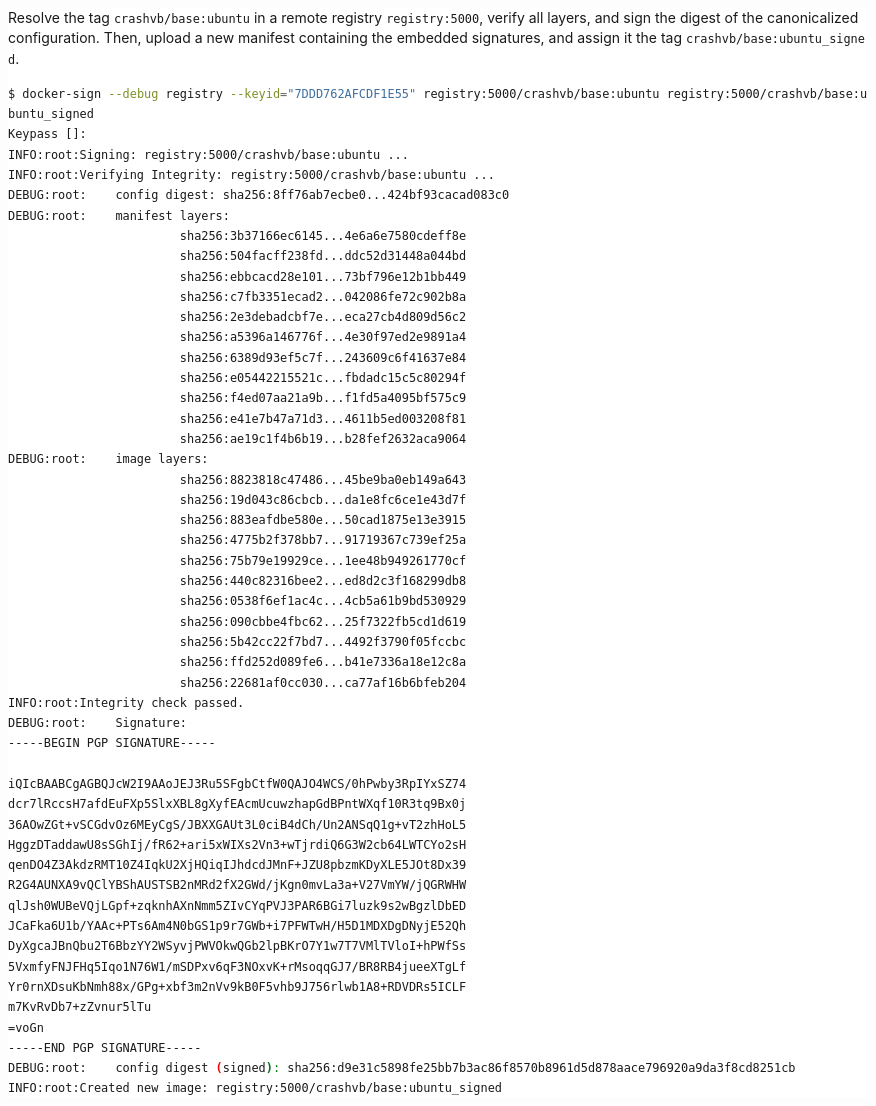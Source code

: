 Resolve the tag `crashvb/base:ubuntu` in a remote registry `registry:5000`, verify all layers, and sign the digest of the
canonicalized configuration. Then, upload a new manifest containing the embedded signatures, and assign it the tag
`crashvb/base:ubuntu_signed`.


```bash
$ docker-sign --debug registry --keyid="7DDD762AFCDF1E55" registry:5000/crashvb/base:ubuntu registry:5000/crashvb/base:ubuntu_signed
Keypass []:
INFO:root:Signing: registry:5000/crashvb/base:ubuntu ...
INFO:root:Verifying Integrity: registry:5000/crashvb/base:ubuntu ...
DEBUG:root:    config digest: sha256:8ff76ab7ecbe0...424bf93cacad083c0
DEBUG:root:    manifest layers:
                        sha256:3b37166ec6145...4e6a6e7580cdeff8e
                        sha256:504facff238fd...ddc52d31448a044bd
                        sha256:ebbcacd28e101...73bf796e12b1bb449
                        sha256:c7fb3351ecad2...042086fe72c902b8a
                        sha256:2e3debadcbf7e...eca27cb4d809d56c2
                        sha256:a5396a146776f...4e30f97ed2e9891a4
                        sha256:6389d93ef5c7f...243609c6f41637e84
                        sha256:e05442215521c...fbdadc15c5c80294f
                        sha256:f4ed07aa21a9b...f1fd5a4095bf575c9
                        sha256:e41e7b47a71d3...4611b5ed003208f81
                        sha256:ae19c1f4b6b19...b28fef2632aca9064
DEBUG:root:    image layers:
                        sha256:8823818c47486...45be9ba0eb149a643
                        sha256:19d043c86cbcb...da1e8fc6ce1e43d7f
                        sha256:883eafdbe580e...50cad1875e13e3915
                        sha256:4775b2f378bb7...91719367c739ef25a
                        sha256:75b79e19929ce...1ee48b949261770cf
                        sha256:440c82316bee2...ed8d2c3f168299db8
                        sha256:0538f6ef1ac4c...4cb5a61b9bd530929
                        sha256:090cbbe4fbc62...25f7322fb5cd1d619
                        sha256:5b42cc22f7bd7...4492f3790f05fccbc
                        sha256:ffd252d089fe6...b41e7336a18e12c8a
                        sha256:22681af0cc030...ca77af16b6bfeb204
INFO:root:Integrity check passed.
DEBUG:root:    Signature:
-----BEGIN PGP SIGNATURE-----

iQIcBAABCgAGBQJcW2I9AAoJEJ3Ru5SFgbCtfW0QAJO4WCS/0hPwby3RpIYxSZ74
dcr7lRccsH7afdEuFXp5SlxXBL8gXyfEAcmUcuwzhapGdBPntWXqf10R3tq9Bx0j
36AOwZGt+vSCGdvOz6MEyCgS/JBXXGAUt3L0ciB4dCh/Un2ANSqQ1g+vT2zhHoL5
HggzDTaddawU8sSGhIj/fR62+ari5xWIXs2Vn3+wTjrdiQ6G3W2cb64LWTCYo2sH
qenDO4Z3AkdzRMT10Z4IqkU2XjHQiqIJhdcdJMnF+JZU8pbzmKDyXLE5JOt8Dx39
R2G4AUNXA9vQClYBShAUSTSB2nMRd2fX2GWd/jKgn0mvLa3a+V27VmYW/jQGRWHW
qlJsh0WUBeVQjLGpf+zqknhAXnNmm5ZIvCYqPVJ3PAR6BGi7luzk9s2wBgzlDbED
JCaFka6U1b/YAAc+PTs6Am4N0bGS1p9r7GWb+i7PFWTwH/H5D1MDXDgDNyjE52Qh
DyXgcaJBnQbu2T6BbzYY2WSyvjPWVOkwQGb2lpBKrO7Y1w7T7VMlTVloI+hPWfSs
5VxmfyFNJFHq5Iqo1N76W1/mSDPxv6qF3NOxvK+rMsoqqGJ7/BR8RB4jueeXTgLf
Yr0rnXDsuKbNmh88x/GPg+xbf3m2nVv9kB0F5vhb9J756rlwb1A8+RDVDRs5ICLF
m7KvRvDb7+zZvnur5lTu
=voGn
-----END PGP SIGNATURE-----
DEBUG:root:    config digest (signed): sha256:d9e31c5898fe25bb7b3ac86f8570b8961d5d878aace796920a9da3f8cd8251cb
INFO:root:Created new image: registry:5000/crashvb/base:ubuntu_signed
```
